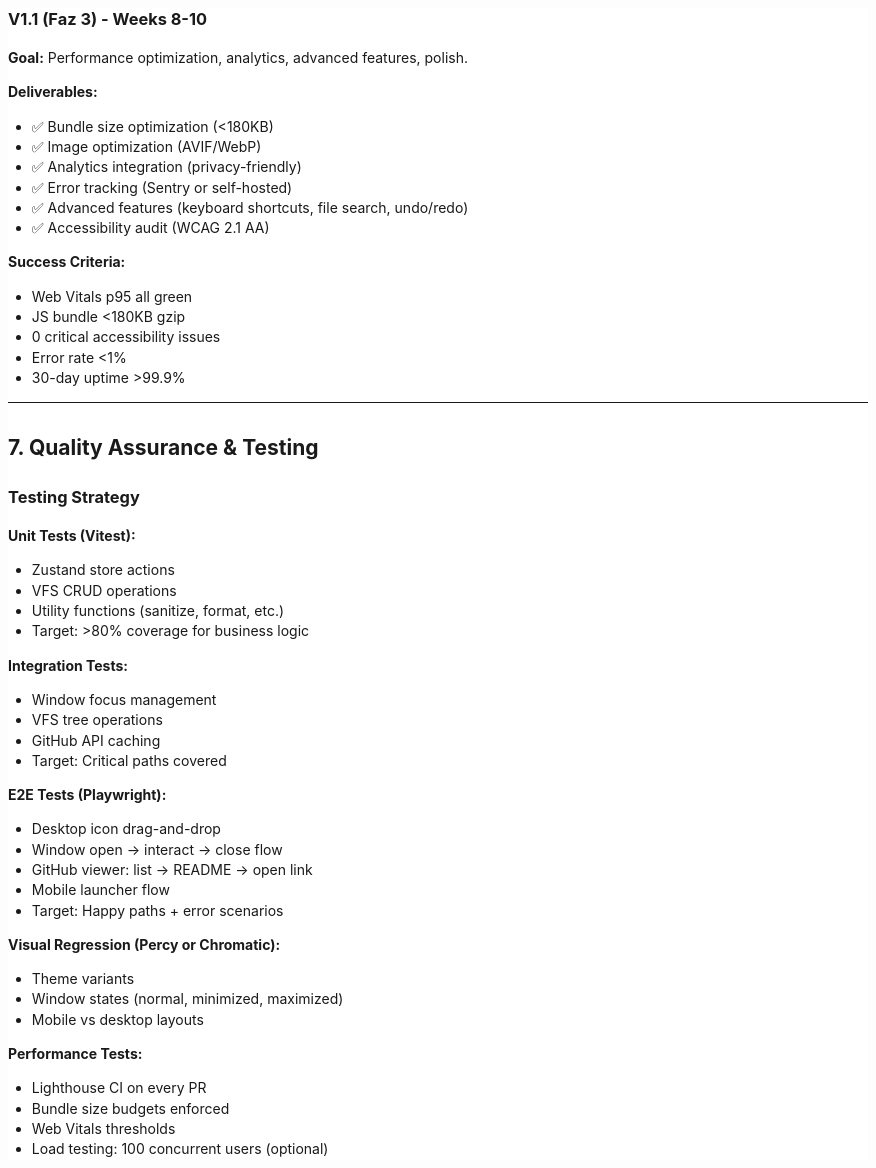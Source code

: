 
### V1.1 (Faz 3) - Weeks 8-10
**Goal:** Performance optimization, analytics, advanced features, polish.

**Deliverables:**
- ✅ Bundle size optimization (<180KB)
- ✅ Image optimization (AVIF/WebP)
- ✅ Analytics integration (privacy-friendly)
- ✅ Error tracking (Sentry or self-hosted)
- ✅ Advanced features (keyboard shortcuts, file search, undo/redo)
- ✅ Accessibility audit (WCAG 2.1 AA)

**Success Criteria:**
- Web Vitals p95 all green
- JS bundle <180KB gzip
- 0 critical accessibility issues
- Error rate <1%
- 30-day uptime >99.9%

---

## 7. Quality Assurance & Testing

### Testing Strategy

**Unit Tests (Vitest):**
- Zustand store actions
- VFS CRUD operations
- Utility functions (sanitize, format, etc.)
- Target: >80% coverage for business logic

**Integration Tests:**
- Window focus management
- VFS tree operations
- GitHub API caching
- Target: Critical paths covered

**E2E Tests (Playwright):**
- Desktop icon drag-and-drop
- Window open → interact → close flow
- GitHub viewer: list → README → open link
- Mobile launcher flow
- Target: Happy paths + error scenarios

**Visual Regression (Percy or Chromatic):**
- Theme variants
- Window states (normal, minimized, maximized)
- Mobile vs desktop layouts

**Performance Tests:**
- Lighthouse CI on every PR
- Bundle size budgets enforced
- Web Vitals thresholds
- Load testing: 100 concurrent users (optional)
